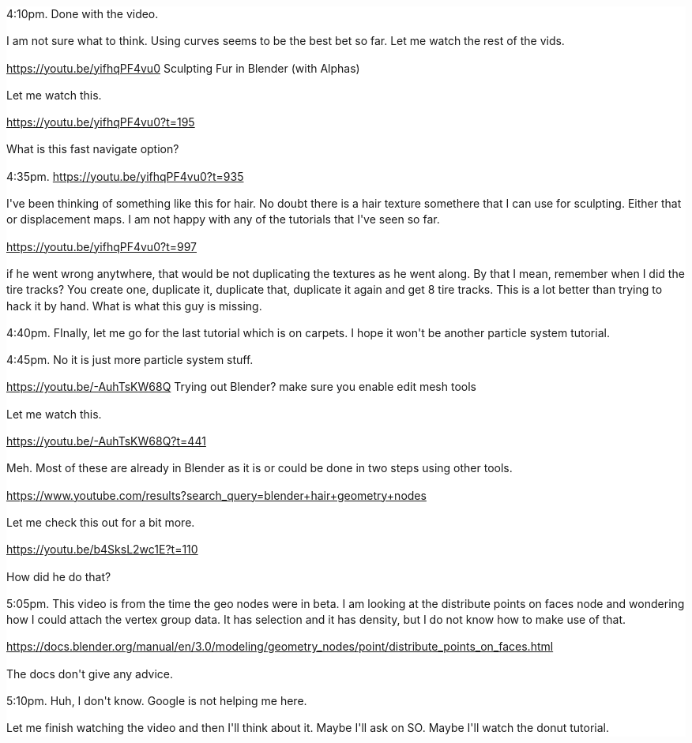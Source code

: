 4:10pm. Done with the video.

I am not sure what to think. Using curves seems to be the best bet so far. Let me watch the rest of the vids.

https://youtu.be/yifhqPF4vu0
Sculpting Fur in Blender (with Alphas)

Let me watch this.

https://youtu.be/yifhqPF4vu0?t=195

What is this fast navigate option?

4:35pm. https://youtu.be/yifhqPF4vu0?t=935

I've been thinking of something like this for hair. No doubt there is a hair texture somethere that I can use for sculpting. Either that or displacement maps. I am not happy with any of the tutorials that I've seen so far.

https://youtu.be/yifhqPF4vu0?t=997

if he went wrong anytwhere, that would be not duplicating the textures as he went along. By that I mean, remember when I did the tire tracks? You create one, duplicate it, duplicate that, duplicate it again and get 8 tire tracks. This is a lot better than trying to hack it by hand. What is what this guy is missing.

4:40pm. FInally, let me go for the last tutorial which is on carpets. I hope it won't be another particle system tutorial.

4:45pm. No it is just more particle system stuff.

https://youtu.be/-AuhTsKW68Q
Trying out Blender? make sure you enable edit mesh tools

Let me watch this.

https://youtu.be/-AuhTsKW68Q?t=441

Meh. Most of these are already in Blender as it is or could be done in two steps using other tools.

https://www.youtube.com/results?search_query=blender+hair+geometry+nodes

Let me check this out for a bit more.

https://youtu.be/b4SksL2wc1E?t=110

How did he do that?

5:05pm. This video is from the time the geo nodes were in beta. I am looking at the distribute points on faces node and wondering how I could attach the vertex group data. It has selection and it has density, but I do not know how to make use of that.

https://docs.blender.org/manual/en/3.0/modeling/geometry_nodes/point/distribute_points_on_faces.html

The docs don't give any advice.

5:10pm. Huh, I don't know. Google is not helping me here.

Let me finish watching the video and then I'll think about it. Maybe I'll ask on SO. Maybe I'll watch the donut tutorial.
